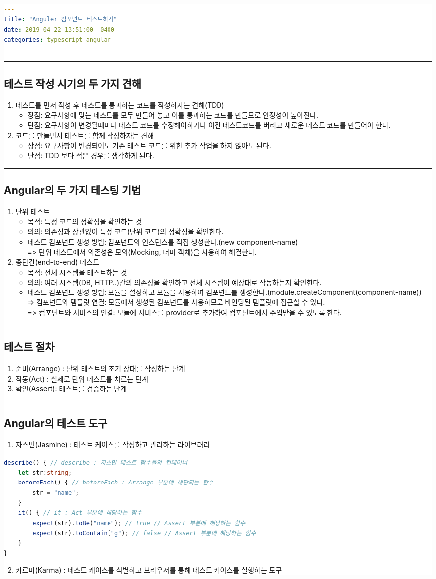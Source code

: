 ```yaml
---
title: "Anguler 컴포넌트 테스트하기"
date: 2019-04-22 13:51:00 -0400
categories: typescript angular
---
```


***
## 테스트 작성 시기의 두 가지 견해
1. 테스트를 먼저 작성 후 테스트를 통과하는 코드를 작성하자는 견해(TDD)
    - 장점: 요구사항에 맞는 테스트를 모두 만들어 놓고 이를 통과하는 코드를 만들므로 안정성이 높아진다.
    - 단점: 요구사항이 변경될때마다 테스트 코드를 수정해야하거나 이전 테스트코드를 버리고 새로운 테스트 코드를 만들어야 한다.
2. 코드를 만들면서 테스트를 함께 작성하자는 견해
    - 장점: 요구사항이 변경되어도 기존 테스트 코드를 위한 추가 작업을 하지 않아도 된다.
    - 단점: TDD 보다 적은 경우를 생각하게 된다.

***
## Angular의 두 가지 테스팅 기법
1. 단위 테스트
    - 목적: 특정 코드의 정확성을 확인하는 것
    - 의의: 의존성과 상관없이 특정 코드(단위 코드)의 정확성을 확인한다.
    - 테스트 컴포넌트 생성 방법: 컴포넌트의 인스턴스를 직접 생성한다.(new component-name)
    <br>=> 단위 테스트에서 의존성은 모의(Mocking, 더미 객체)을 사용하여 해결한다.
2. 종단간(end-to-end) 테스트
    - 목적: 전체 시스템을 테스트하는 것
    - 의의: 여러 시스템(DB, HTTP..)간의 의존성을 확인하고 전체 시스템이 예상대로 작동하는지 확인한다.
    - 테스트 컴포넌트 생성 방법: 모듈을 설정하고 모듈을 사용하여 컴포넌트를 생성한다.(module.createComponent(component-name))
    <br>=> 컴포넌트와 템플릿 연결: 모듈에서 생성된 컴포넌트를 사용하므로 바인딩된 템플릿에 접근할 수 있다.
    <br>=> 컴포넌트와 서비스의 연결: 모듈에 서비스를 provider로 추가하여 컴포넌트에서 주입받을 수 있도록 한다.

***
## 테스트 절차
1. 준비(Arrange) : 단위 테스트의 초기 상태를 작성하는 단계
2. 작동(Act) : 실제로 단위 테스트를 치르는 단계
3. 확인(Assert): 테스트를 검증하는 단계

***
## Angular의 테스트 도구
1. 자스민(Jasmine) : 테스트 케이스를 작성하고 관리하는 라이브러리

```ts
describe() { // describe : 자스민 테스트 함수들의 컨테이너
    let str:string;
    beforeEach() { // beforeEach : Arrange 부분에 해당되는 함수
        str = "name";
    }
    it() { // it : Act 부분에 해당하는 함수
        expect(str).toBe("name"); // true // Assert 부분에 해당하는 함수
        expect(str).toContain("g"); // false // Assert 부분에 해당하는 함수
    }
}
```
2. 카르마(Karma) : 테스트 케이스를 식별하고 브라우저를 통해 테스트 케이스를 실행하는 도구
